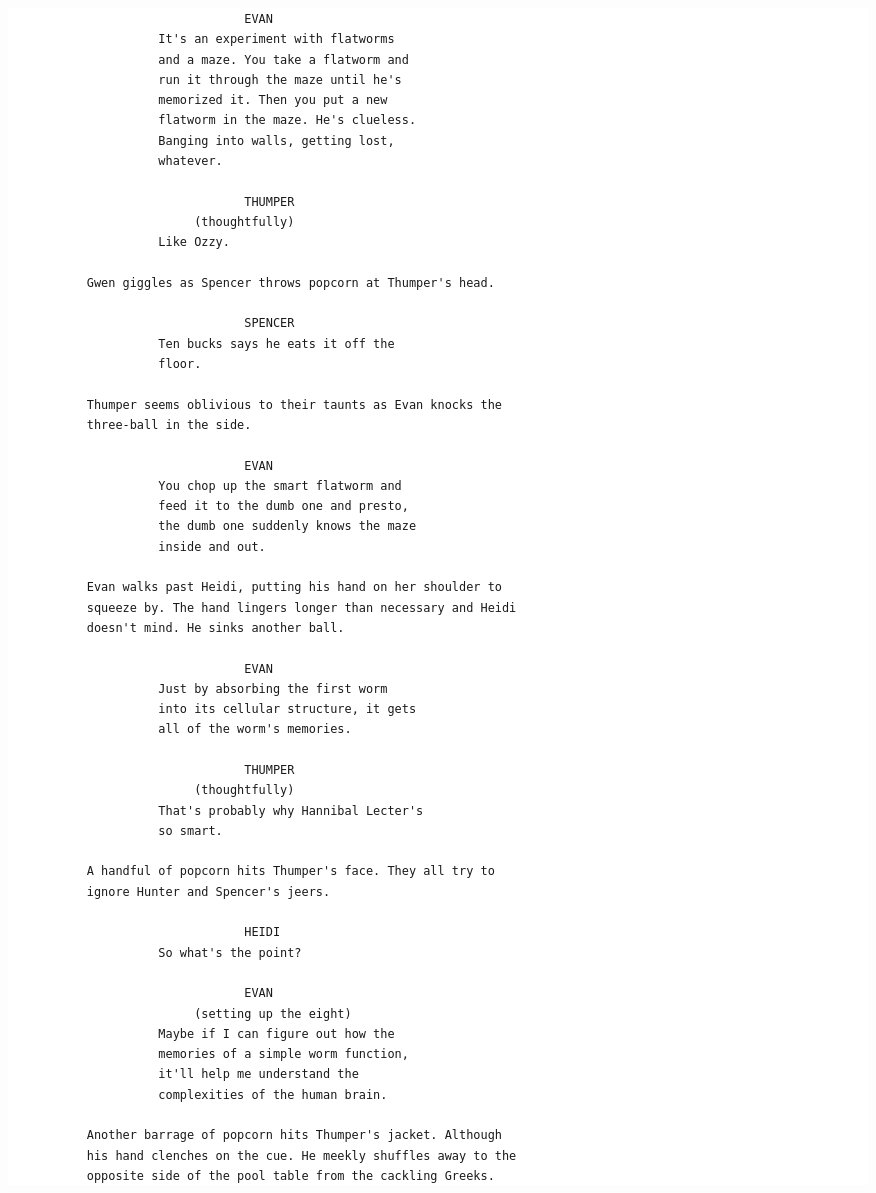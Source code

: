                                      EVAN
                         It's an experiment with flatworms 
                         and a maze. You take a flatworm and 
                         run it through the maze until he's 
                         memorized it. Then you put a new 
                         flatworm in the maze. He's clueless. 
                         Banging into walls, getting lost, 
                         whatever.

                                     THUMPER
                              (thoughtfully)
                         Like Ozzy.

               Gwen giggles as Spencer throws popcorn at Thumper's head.

                                     SPENCER
                         Ten bucks says he eats it off the 
                         floor.

               Thumper seems oblivious to their taunts as Evan knocks the 
               three-ball in the side.

                                     EVAN
                         You chop up the smart flatworm and 
                         feed it to the dumb one and presto, 
                         the dumb one suddenly knows the maze 
                         inside and out.

               Evan walks past Heidi, putting his hand on her shoulder to 
               squeeze by. The hand lingers longer than necessary and Heidi 
               doesn't mind. He sinks another ball.

                                     EVAN
                         Just by absorbing the first worm 
                         into its cellular structure, it gets 
                         all of the worm's memories.

                                     THUMPER
                              (thoughtfully)
                         That's probably why Hannibal Lecter's 
                         so smart.

               A handful of popcorn hits Thumper's face. They all try to 
               ignore Hunter and Spencer's jeers.

                                     HEIDI
                         So what's the point?

                                     EVAN
                              (setting up the eight)
                         Maybe if I can figure out how the 
                         memories of a simple worm function, 
                         it'll help me understand the 
                         complexities of the human brain.

               Another barrage of popcorn hits Thumper's jacket. Although 
               his hand clenches on the cue. He meekly shuffles away to the 
               opposite side of the pool table from the cackling Greeks.
